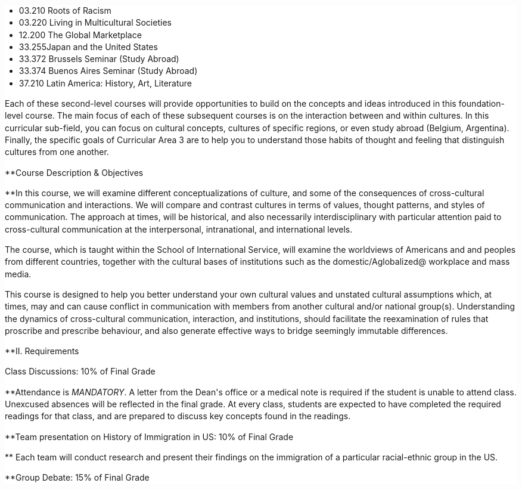   * 03.210 Roots of Racism
  * 03.220 Living in Multicultural Societies
  * 12.200 The Global Marketplace
  * 33.255Japan and the United States
  * 33.372 Brussels Seminar (Study Abroad)
  * 33.374 Buenos Aires Seminar (Study Abroad)
  * 37.210 Latin America: History, Art, Literature

Each of these second-level courses will provide opportunities to build on the
concepts and ideas introduced in this foundation-level course. The main focus
of each of these subsequent courses is on the interaction between and within
cultures. In this curricular sub-field, you can focus on cultural concepts,
cultures of specific regions, or even study abroad (Belgium, Argentina).
Finally, the specific goals of Curricular Area 3 are to help you to understand
those habits of thought and feeling that distinguish cultures from one
another.

**Course Description & Objectives

**In this course, we will examine different conceptualizations of culture, and
some of the consequences of cross-cultural communication and interactions. We
will compare and contrast cultures in terms of values, thought patterns, and
styles of communication. The approach at times, will be historical, and also
necessarily interdisciplinary with particular attention paid to cross-cultural
communication at the interpersonal, intranational, and international levels.

The course, which is taught within the School of International Service, will
examine the worldviews of Americans and and peoples from different countries,
together with the cultural bases of institutions such as the
domestic/Aglobalized@ workplace and mass media.

This course is designed to help you  better understand your own cultural
values and unstated cultural assumptions which, at times, may and can cause
conflict in communication with members from another cultural and/or national
group(s). Understanding the dynamics of cross-cultural communication,
interaction, and institutions, should facilitate the reexamination of rules
that proscribe and prescribe behaviour, and also generate effective ways to
bridge seemingly immutable differences.

**II. Requirements

Class Discussions: 10% of Final Grade

**Attendance is _MANDATORY_. A letter from the Dean's office or a medical note
is required if the student is unable to attend class. Unexcused absences will
be reflected in the final grade. At every class, students are expected to have
completed the required readings for that class, and are prepared to discuss
key concepts found in the readings.

**Team presentation on History of Immigration in US: 10% of Final Grade

** Each team will conduct research and present their findings on the
immigration of a particular racial-ethnic group in the US.

**Group Debate: 15% of Final Grade
